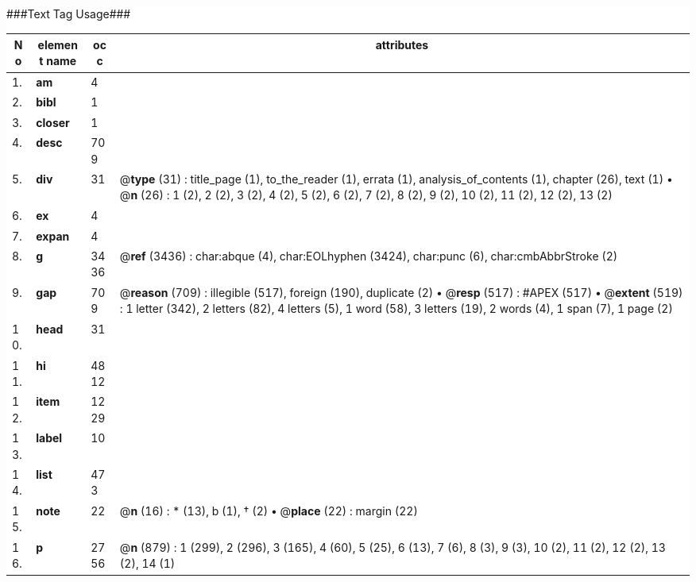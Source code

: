 
###Text Tag Usage###

|No|element name|occ|attributes|
|---|---|---|---|
|1.|__am__|4||
|2.|__bibl__|1||
|3.|__closer__|1||
|4.|__desc__|709||
|5.|__div__|31| @__type__ (31) : title_page (1), to_the_reader (1), errata (1), analysis_of_contents (1), chapter (26), text (1)  •  @__n__ (26) : 1 (2), 2 (2), 3 (2), 4 (2), 5 (2), 6 (2), 7 (2), 8 (2), 9 (2), 10 (2), 11 (2), 12 (2), 13 (2)|
|6.|__ex__|4||
|7.|__expan__|4||
|8.|__g__|3436| @__ref__ (3436) : char:abque (4), char:EOLhyphen (3424), char:punc (6), char:cmbAbbrStroke (2)|
|9.|__gap__|709| @__reason__ (709) : illegible (517), foreign (190), duplicate (2)  •  @__resp__ (517) : #APEX (517)  •  @__extent__ (519) : 1 letter (342), 2 letters (82), 4 letters (5), 1 word (58), 3 letters (19), 2 words (4), 1 span (7), 1 page (2)|
|10.|__head__|31||
|11.|__hi__|4812||
|12.|__item__|1229||
|13.|__label__|10||
|14.|__list__|473||
|15.|__note__|22| @__n__ (16) : * (13), b (1), † (2)  •  @__place__ (22) : margin (22)|
|16.|__p__|2756| @__n__ (879) : 1 (299), 2 (296), 3 (165), 4 (60), 5 (25), 6 (13), 7 (6), 8 (3), 9 (3), 10 (2), 11 (2), 12 (2), 13 (2), 14 (1)|